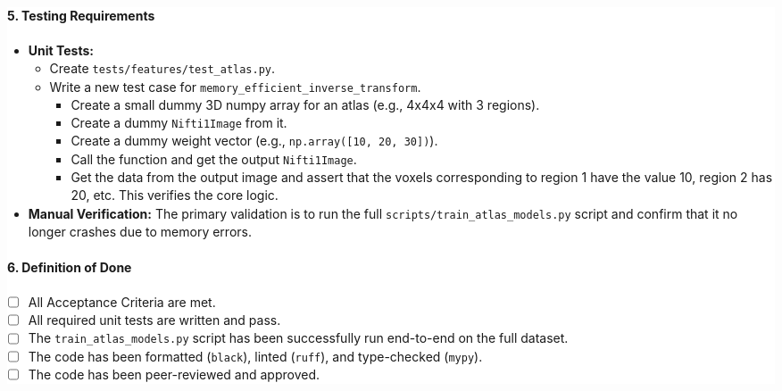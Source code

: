 #### 5. Testing Requirements
*   **Unit Tests:**
    *   Create `tests/features/test_atlas.py`.
    *   Write a new test case for `memory_efficient_inverse_transform`.
        *   Create a small dummy 3D numpy array for an atlas (e.g., 4x4x4 with 3 regions).
        *   Create a dummy `Nifti1Image` from it.
        *   Create a dummy weight vector (e.g., `np.array([10, 20, 30])`).
        *   Call the function and get the output `Nifti1Image`.
        *   Get the data from the output image and assert that the voxels corresponding to region 1 have the value 10, region 2 has 20, etc. This verifies the core logic.
*   **Manual Verification:** The primary validation is to run the full `scripts/train_atlas_models.py` script and confirm that it no longer crashes due to memory errors.

#### 6. Definition of Done
*   [ ] All Acceptance Criteria are met.
*   [ ] All required unit tests are written and pass.
*   [ ] The `train_atlas_models.py` script has been successfully run end-to-end on the full dataset.
*   [ ] The code has been formatted (`black`), linted (`ruff`), and type-checked (`mypy`).
*   [ ] The code has been peer-reviewed and approved.